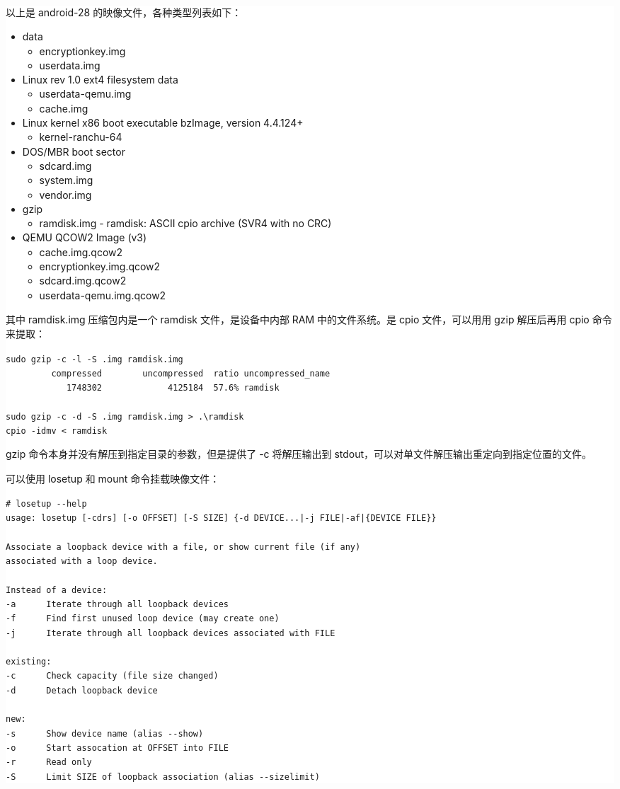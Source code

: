 以上是 android-28 的映像文件，各种类型列表如下：

- data
    - encryptionkey.img
    - userdata.img
- Linux rev 1.0 ext4 filesystem data
    - userdata-qemu.img
    - cache.img
- Linux kernel x86 boot executable bzImage, version 4.4.124+
    - kernel-ranchu-64
- DOS/MBR boot sector
    - sdcard.img
    - system.img
    - vendor.img
- gzip
    - ramdisk.img - ramdisk: ASCII cpio archive (SVR4 with no CRC)
- QEMU QCOW2 Image (v3)
    - cache.img.qcow2
    - encryptionkey.img.qcow2
    - sdcard.img.qcow2
    - userdata-qemu.img.qcow2

其中 ramdisk.img 压缩包内是一个 ramdisk 文件，是设备中内部 RAM 中的文件系统。是 cpio 文件，可以用用 gzip 解压后再用 cpio 命令来提取：

    sudo gzip -c -l -S .img ramdisk.img
             compressed        uncompressed  ratio uncompressed_name
                1748302             4125184  57.6% ramdisk

    sudo gzip -c -d -S .img ramdisk.img > .\ramdisk
    cpio -idmv < ramdisk

gzip 命令本身并没有解压到指定目录的参数，但是提供了 -c 将解压输出到 stdout，可以对单文件解压输出重定向到指定位置的文件。

可以使用 losetup 和 mount 命令挂载映像文件：

    # losetup --help
    usage: losetup [-cdrs] [-o OFFSET] [-S SIZE] {-d DEVICE...|-j FILE|-af|{DEVICE FILE}}

    Associate a loopback device with a file, or show current file (if any)
    associated with a loop device.

    Instead of a device:
    -a      Iterate through all loopback devices
    -f      Find first unused loop device (may create one)
    -j      Iterate through all loopback devices associated with FILE

    existing:
    -c      Check capacity (file size changed)
    -d      Detach loopback device

    new:
    -s      Show device name (alias --show)
    -o      Start assocation at OFFSET into FILE
    -r      Read only
    -S      Limit SIZE of loopback association (alias --sizelimit)

